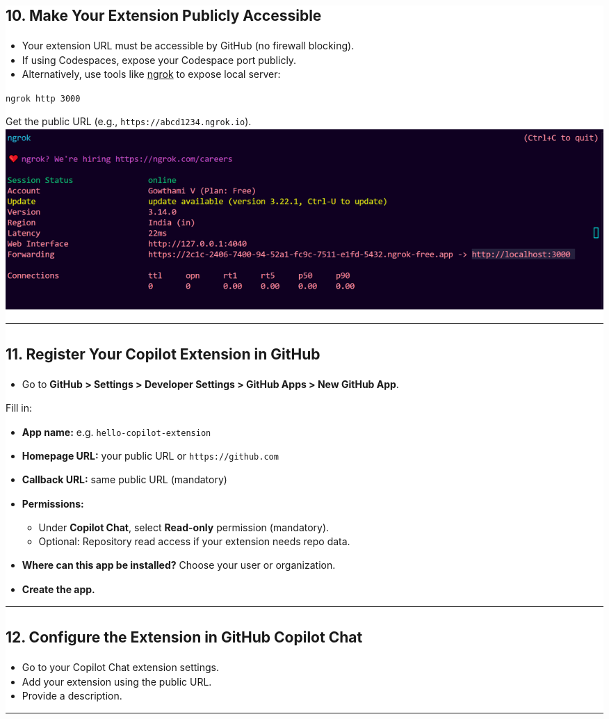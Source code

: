 
## **10. Make Your Extension Publicly Accessible**

* Your extension URL must be accessible by GitHub (no firewall blocking).
* If using Codespaces, expose your Codespace port publicly.
* Alternatively, use tools like [ngrok](https://ngrok.com/) to expose local server:

```bash
ngrok http 3000
```

Get the public URL (e.g., `https://abcd1234.ngrok.io`).
![alt text](../images/img203.png)

---

## **11. Register Your Copilot Extension in GitHub**

* Go to **GitHub > Settings > Developer Settings > GitHub Apps > New GitHub App**.

Fill in:

* **App name:** e.g. `hello-copilot-extension`
* **Homepage URL:** your public URL or `https://github.com`
* **Callback URL:** same public URL (mandatory)
* **Permissions:**

  * Under **Copilot Chat**, select **Read-only** permission (mandatory).
  * Optional: Repository read access if your extension needs repo data.
* **Where can this app be installed?** Choose your user or organization.

* **Create the app.**

---

## **12. Configure the Extension in GitHub Copilot Chat**

* Go to your Copilot Chat extension settings.
* Add your extension using the public URL.
* Provide a description.

---